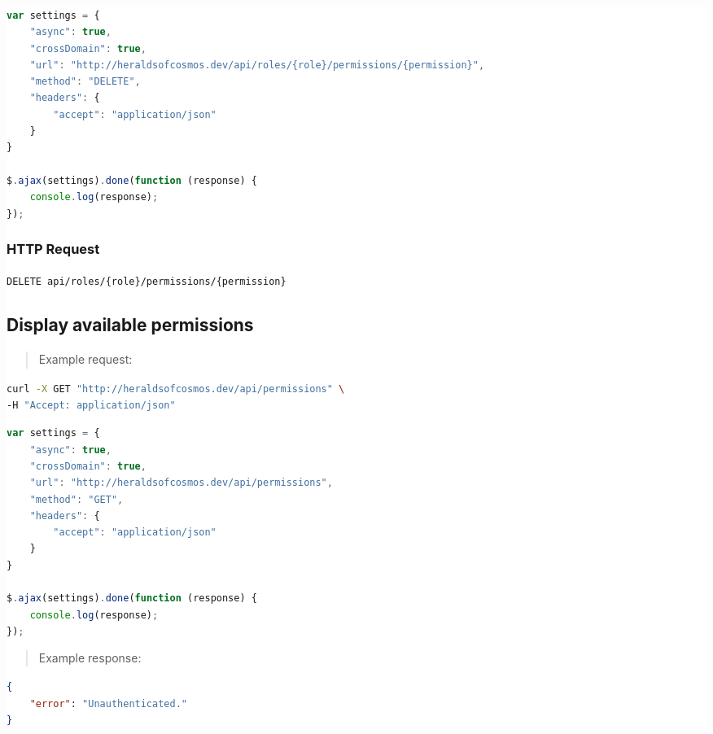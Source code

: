 ```javascript
var settings = {
    "async": true,
    "crossDomain": true,
    "url": "http://heraldsofcosmos.dev/api/roles/{role}/permissions/{permission}",
    "method": "DELETE",
    "headers": {
        "accept": "application/json"
    }
}

$.ajax(settings).done(function (response) {
    console.log(response);
});
```


### HTTP Request
`DELETE api/roles/{role}/permissions/{permission}`





## Display available permissions

> Example request:

```bash
curl -X GET "http://heraldsofcosmos.dev/api/permissions" \
-H "Accept: application/json"
```

```javascript
var settings = {
    "async": true,
    "crossDomain": true,
    "url": "http://heraldsofcosmos.dev/api/permissions",
    "method": "GET",
    "headers": {
        "accept": "application/json"
    }
}

$.ajax(settings).done(function (response) {
    console.log(response);
});
```

> Example response:

```json
{
    "error": "Unauthenticated."
}
```
